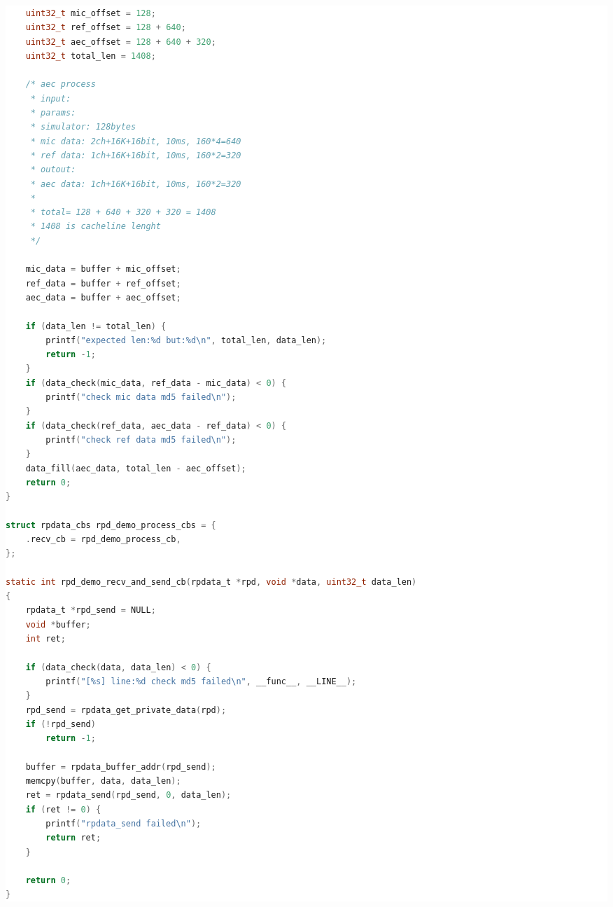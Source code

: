 ```c
    uint32_t mic_offset = 128;
    uint32_t ref_offset = 128 + 640;
    uint32_t aec_offset = 128 + 640 + 320;
    uint32_t total_len = 1408;

    /* aec process
     * input:
     * params:
     * simulator: 128bytes
     * mic data: 2ch+16K+16bit, 10ms, 160*4=640
     * ref data: 1ch+16K+16bit, 10ms, 160*2=320
     * outout:
     * aec data: 1ch+16K+16bit, 10ms, 160*2=320
     *
     * total= 128 + 640 + 320 + 320 = 1408
     * 1408 is cacheline lenght
     */

    mic_data = buffer + mic_offset;
    ref_data = buffer + ref_offset;
    aec_data = buffer + aec_offset;

    if (data_len != total_len) {
        printf("expected len:%d but:%d\n", total_len, data_len);
        return -1;
    }
    if (data_check(mic_data, ref_data - mic_data) < 0) {
        printf("check mic data md5 failed\n");
    }
    if (data_check(ref_data, aec_data - ref_data) < 0) {
        printf("check ref data md5 failed\n");
    }
    data_fill(aec_data, total_len - aec_offset);
    return 0;
}

struct rpdata_cbs rpd_demo_process_cbs = {
    .recv_cb = rpd_demo_process_cb,
};

static int rpd_demo_recv_and_send_cb(rpdata_t *rpd, void *data, uint32_t data_len)
{
    rpdata_t *rpd_send = NULL;
    void *buffer;
    int ret;

    if (data_check(data, data_len) < 0) {
        printf("[%s] line:%d check md5 failed\n", __func__, __LINE__);
    }
    rpd_send = rpdata_get_private_data(rpd);
    if (!rpd_send)
        return -1;

    buffer = rpdata_buffer_addr(rpd_send);
    memcpy(buffer, data, data_len);
    ret = rpdata_send(rpd_send, 0, data_len);
    if (ret != 0) {
        printf("rpdata_send failed\n");
        return ret;
    }

    return 0;
}
```